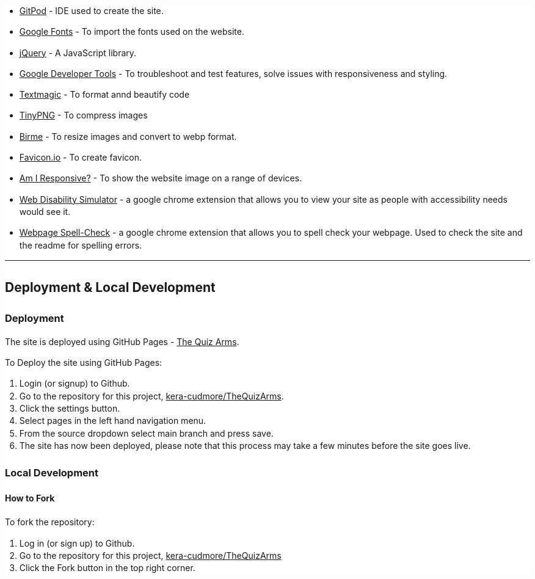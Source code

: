 * [GitPod](https://gitpod.io/) - IDE used to create the site.

* [Google Fonts](https://fonts.google.com/) - To import the fonts used on the website.

* [jQuery](https://jquery.com/) - A JavaScript library.

* [Google Developer Tools](https://developers.google.com/web/tools) - To troubleshoot and test features, solve issues with responsiveness and styling.

* [Textmagic](https://freetools.textmagic.com/) - To format annd beautify code

* [TinyPNG](https://tinypng.com/) - To compress images

* [Birme](https://www.birme.net/) - To resize images and convert to webp format.

* [Favicon.io](https://favicon.io/) - To create favicon.

* [Am I Responsive?](http://ami.responsivedesign.is/) - To show the website image on a range of devices.

* [Web Disability Simulator](https://chrome.google.com/webstore/detail/web-disability-simulator/olioanlbgbpmdlgjnnampnnlohigkjla) - a google chrome extension that allows you to view your site as people with accessibility needs would see it.

* [Webpage Spell-Check](https://chrome.google.com/webstore/detail/webpage-spell-check/mgdhaoimpabdhmacaclbbjddhngchjik/related) - a google chrome extension that allows you to spell check your webpage. Used to check the site and the readme for spelling errors.

- - -

## Deployment & Local Development

### Deployment

The site is deployed using GitHub Pages - [The Quiz Arms](https://kera-cudmore.github.io/TheQuizArms/).

To Deploy the site using GitHub Pages:

1. Login (or signup) to Github.
2. Go to the repository for this project, [kera-cudmore/TheQuizArms](https://github.com/kera-cudmore/TheQuizArms).
3. Click the settings button.
4. Select pages in the left hand navigation menu.
5. From the source dropdown select main branch and press save.
6. The site has now been deployed, please note that this process may take a few minutes before the site goes live.

### Local Development

#### How to Fork

To fork the repository:

1. Log in (or sign up) to Github.
2. Go to the repository for this project, [kera-cudmore/TheQuizArms](https://github.com/kera-cudmore/TheQuizArms)
3. Click the Fork button in the top right corner.
